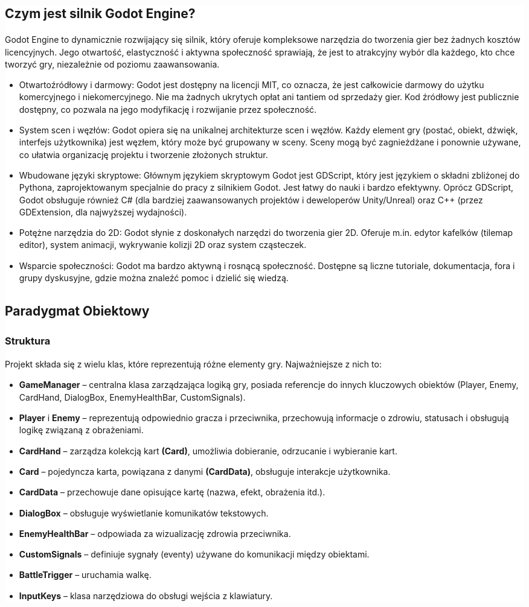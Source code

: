 ## Czym jest silnik Godot Engine?

Godot Engine to dynamicznie rozwijający się silnik, który oferuje kompleksowe narzędzia do tworzenia gier bez żadnych kosztów licencyjnych. Jego otwartość, elastyczność i aktywna społeczność sprawiają, że jest to atrakcyjny wybór dla każdego, kto chce tworzyć gry, niezależnie od poziomu zaawansowania.

* Otwartoźródłowy i darmowy: Godot jest dostępny na licencji MIT, co oznacza, że jest całkowicie darmowy do użytku komercyjnego i niekomercyjnego. Nie ma żadnych ukrytych opłat ani tantiem od sprzedaży gier. Kod źródłowy jest publicznie dostępny, co pozwala na jego modyfikację i rozwijanie przez społeczność.

* System scen i węzłów: Godot opiera się na unikalnej architekturze scen i węzłów. Każdy element gry (postać, obiekt, dźwięk, interfejs użytkownika) jest węzłem, który może być grupowany w sceny. Sceny mogą być zagnieżdżane i ponownie używane, co ułatwia organizację projektu i tworzenie złożonych struktur.

* Wbudowane języki skryptowe: Głównym językiem skryptowym Godot jest GDScript, który jest językiem o składni zbliżonej do Pythona, zaprojektowanym specjalnie do pracy z silnikiem Godot. Jest łatwy do nauki i bardzo efektywny. Oprócz GDScript, Godot obsługuje również C# (dla bardziej zaawansowanych projektów i deweloperów Unity/Unreal) oraz C++ (przez GDExtension, dla najwyższej wydajności).

* Potężne narzędzia do 2D: Godot słynie z doskonałych narzędzi do tworzenia gier 2D. Oferuje m.in. edytor kafelków (tilemap editor), system animacji, wykrywanie kolizji 2D oraz system cząsteczek.

* Wsparcie społeczności: Godot ma bardzo aktywną i rosnącą społeczność. Dostępne są liczne tutoriale, dokumentacja, fora i grupy dyskusyjne, gdzie można znaleźć pomoc i dzielić się wiedzą.


## Paradygmat Obiektowy
### Struktura

Projekt składa się z wielu klas, które reprezentują różne elementy gry. Najważniejsze z nich to:

* __GameManager__ – centralna klasa zarządzająca logiką gry, posiada referencje do innych kluczowych obiektów (Player, Enemy, CardHand, DialogBox, EnemyHealthBar, CustomSignals).

* __Player__ i __Enemy__ – reprezentują odpowiednio gracza i przeciwnika, przechowują informacje o zdrowiu, statusach i obsługują logikę związaną z obrażeniami.

* __CardHand__ – zarządza kolekcją kart __(Card)__, umożliwia dobieranie, odrzucanie i wybieranie kart.

* __Card__ – pojedyncza karta, powiązana z danymi __(CardData)__, obsługuje interakcje użytkownika.

* __CardData__ – przechowuje dane opisujące kartę (nazwa, efekt, obrażenia itd.).

* __DialogBox__ – obsługuje wyświetlanie komunikatów tekstowych.

* __EnemyHealthBar__ – odpowiada za wizualizację zdrowia przeciwnika.

* __CustomSignals__ – definiuje sygnały (eventy) używane do komunikacji między obiektami.

* __BattleTrigger__ – uruchamia walkę.

* __InputKeys__ – klasa narzędziowa do obsługi wejścia z klawiatury.
